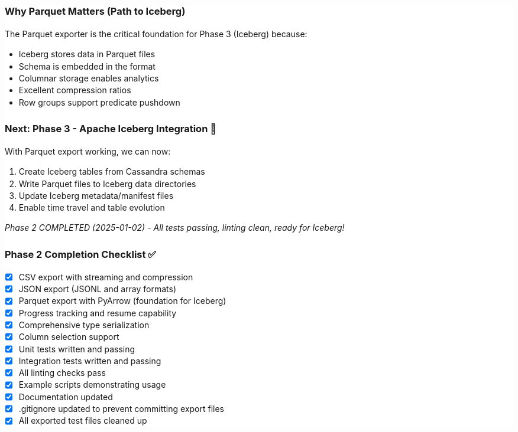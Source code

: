 ### Why Parquet Matters (Path to Iceberg)
The Parquet exporter is the critical foundation for Phase 3 (Iceberg) because:
- Iceberg stores data in Parquet files
- Schema is embedded in the format
- Columnar storage enables analytics
- Excellent compression ratios
- Row groups support predicate pushdown

### Next: Phase 3 - Apache Iceberg Integration 🎯
With Parquet export working, we can now:
1. Create Iceberg tables from Cassandra schemas
2. Write Parquet files to Iceberg data directories
3. Update Iceberg metadata/manifest files
4. Enable time travel and table evolution

*Phase 2 COMPLETED (2025-01-02) - All tests passing, linting clean, ready for Iceberg!*

### Phase 2 Completion Checklist ✅
- [x] CSV export with streaming and compression
- [x] JSON export (JSONL and array formats)
- [x] Parquet export with PyArrow (foundation for Iceberg)
- [x] Progress tracking and resume capability
- [x] Comprehensive type serialization
- [x] Column selection support
- [x] Unit tests written and passing
- [x] Integration tests written and passing
- [x] All linting checks pass
- [x] Example scripts demonstrating usage
- [x] Documentation updated
- [x] .gitignore updated to prevent committing export files
- [x] All exported test files cleaned up
